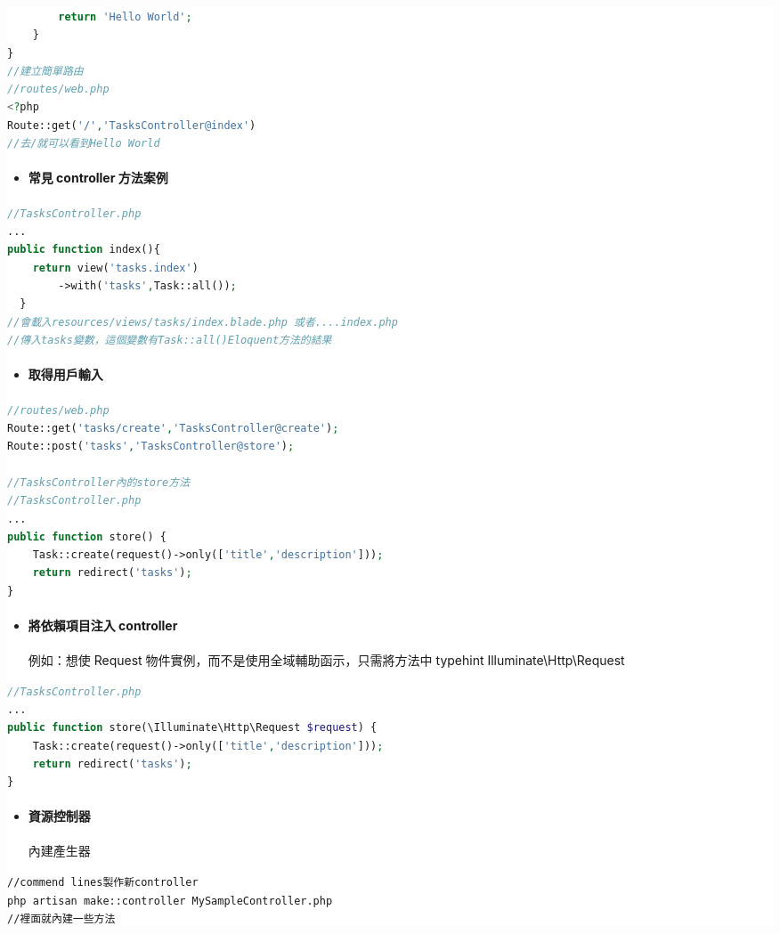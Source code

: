 ```php
        return 'Hello World';
    }
}
//建立簡單路由
//routes/web.php
<?php
Route::get('/','TasksController@index')
//去/就可以看到Hello World
```

- #### 常見 controller 方法案例

```php
//TasksController.php
...
public function index(){
    return view('tasks.index')
        ->with('tasks',Task::all());
  }
//會載入resources/views/tasks/index.blade.php 或者....index.php
//傳入tasks變數，這個變數有Task::all()Eloquent方法的結果
```

- #### 取得用戶輸入

```php
//routes/web.php
Route::get('tasks/create','TasksController@create');
Route::post('tasks','TasksController@store');

//TasksController內的store方法
//TasksController.php
...
public function store() {
    Task::create(request()->only(['title','description']));
    return redirect('tasks');
}
```

- #### 將依賴項目注入 controller
  例如：想使 Request 物件實例，而不是使用全域輔助函示，只需將方法中 typehint Illuminate\Http\Request

```php
//TasksController.php
...
public function store(\Illuminate\Http\Request $request) {
    Task::create(request()->only(['title','description']));
    return redirect('tasks');
}
```

- #### 資源控制器
  內建產生器

```
//commend lines製作新controller
php artisan make::controller MySampleController.php
//裡面就內建一些方法
```
